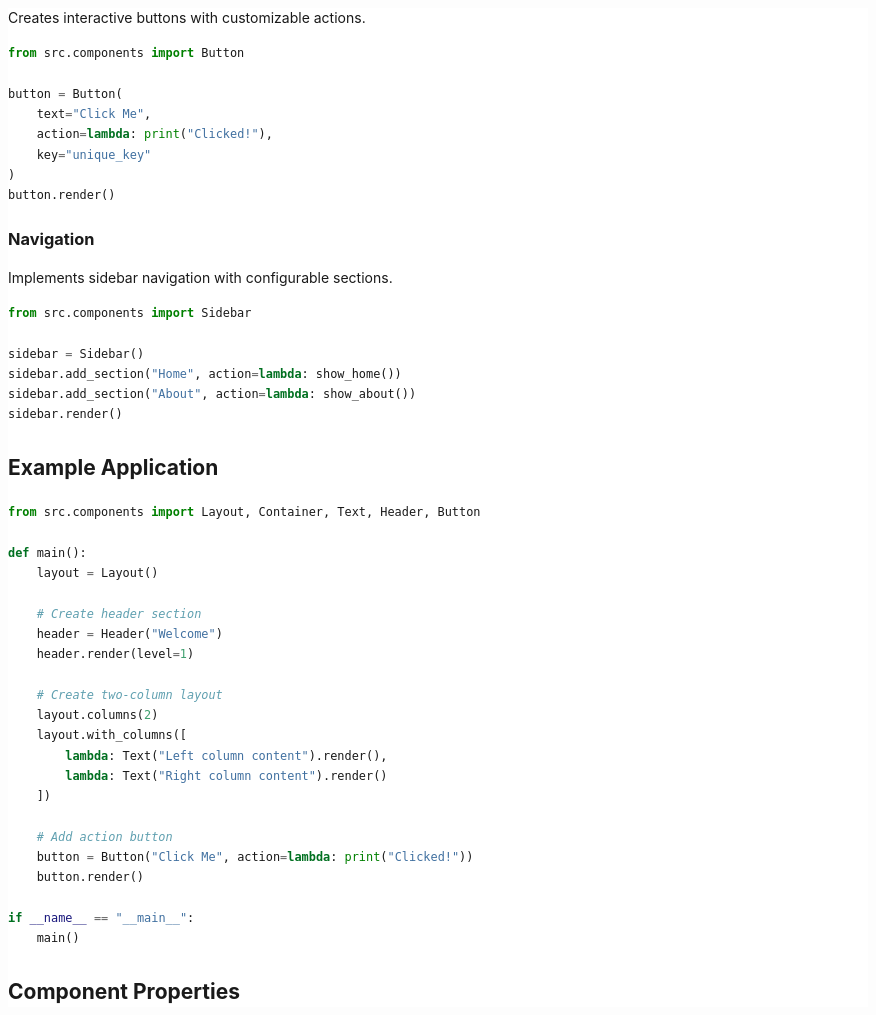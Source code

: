 Creates interactive buttons with customizable actions.

```python
from src.components import Button

button = Button(
    text="Click Me",
    action=lambda: print("Clicked!"),
    key="unique_key"
)
button.render()
```

### Navigation

Implements sidebar navigation with configurable sections.

```python
from src.components import Sidebar

sidebar = Sidebar()
sidebar.add_section("Home", action=lambda: show_home())
sidebar.add_section("About", action=lambda: show_about())
sidebar.render()
```

## Example Application

```python
from src.components import Layout, Container, Text, Header, Button

def main():
    layout = Layout()
    
    # Create header section
    header = Header("Welcome")
    header.render(level=1)
    
    # Create two-column layout
    layout.columns(2)
    layout.with_columns([
        lambda: Text("Left column content").render(),
        lambda: Text("Right column content").render()
    ])
    
    # Add action button
    button = Button("Click Me", action=lambda: print("Clicked!"))
    button.render()

if __name__ == "__main__":
    main()
```

## Component Properties
